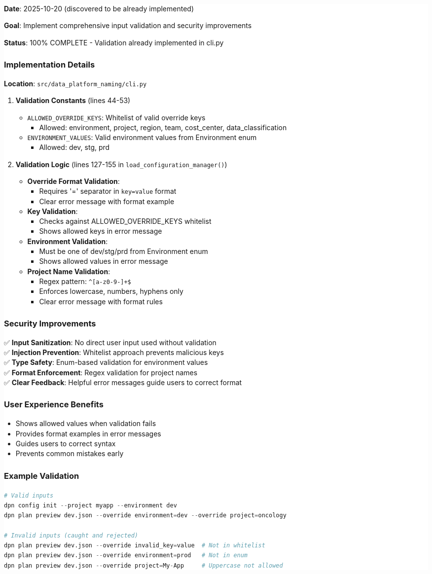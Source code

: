 **Date**: 2025-10-20 (discovered to be already implemented)

**Goal**: Implement comprehensive input validation and security improvements

**Status**: 100% COMPLETE - Validation already implemented in cli.py

### Implementation Details

**Location**: `src/data_platform_naming/cli.py`

1. **Validation Constants** (lines 44-53)
   - `ALLOWED_OVERRIDE_KEYS`: Whitelist of valid override keys
     - Allowed: environment, project, region, team, cost_center, data_classification
   - `ENVIRONMENT_VALUES`: Valid environment values from Environment enum
     - Allowed: dev, stg, prd

2. **Validation Logic** (lines 127-155 in `load_configuration_manager()`)
   - **Override Format Validation**:
     - Requires '=' separator in `key=value` format
     - Clear error message with format example
   - **Key Validation**:
     - Checks against ALLOWED_OVERRIDE_KEYS whitelist
     - Shows allowed keys in error message
   - **Environment Validation**:
     - Must be one of dev/stg/prd from Environment enum
     - Shows allowed values in error message
   - **Project Name Validation**:
     - Regex pattern: `^[a-z0-9-]+$`
     - Enforces lowercase, numbers, hyphens only
     - Clear error message with format rules

### Security Improvements

✅ **Input Sanitization**: No direct user input used without validation  
✅ **Injection Prevention**: Whitelist approach prevents malicious keys  
✅ **Type Safety**: Enum-based validation for environment values  
✅ **Format Enforcement**: Regex validation for project names  
✅ **Clear Feedback**: Helpful error messages guide users to correct format

### User Experience Benefits

- Shows allowed values when validation fails
- Provides format examples in error messages
- Guides users to correct syntax
- Prevents common mistakes early

### Example Validation

```python
# Valid inputs
dpn config init --project myapp --environment dev
dpn plan preview dev.json --override environment=dev --override project=oncology

# Invalid inputs (caught and rejected)
dpn plan preview dev.json --override invalid_key=value  # Not in whitelist
dpn plan preview dev.json --override environment=prod   # Not in enum
dpn plan preview dev.json --override project=My-App     # Uppercase not allowed
```
